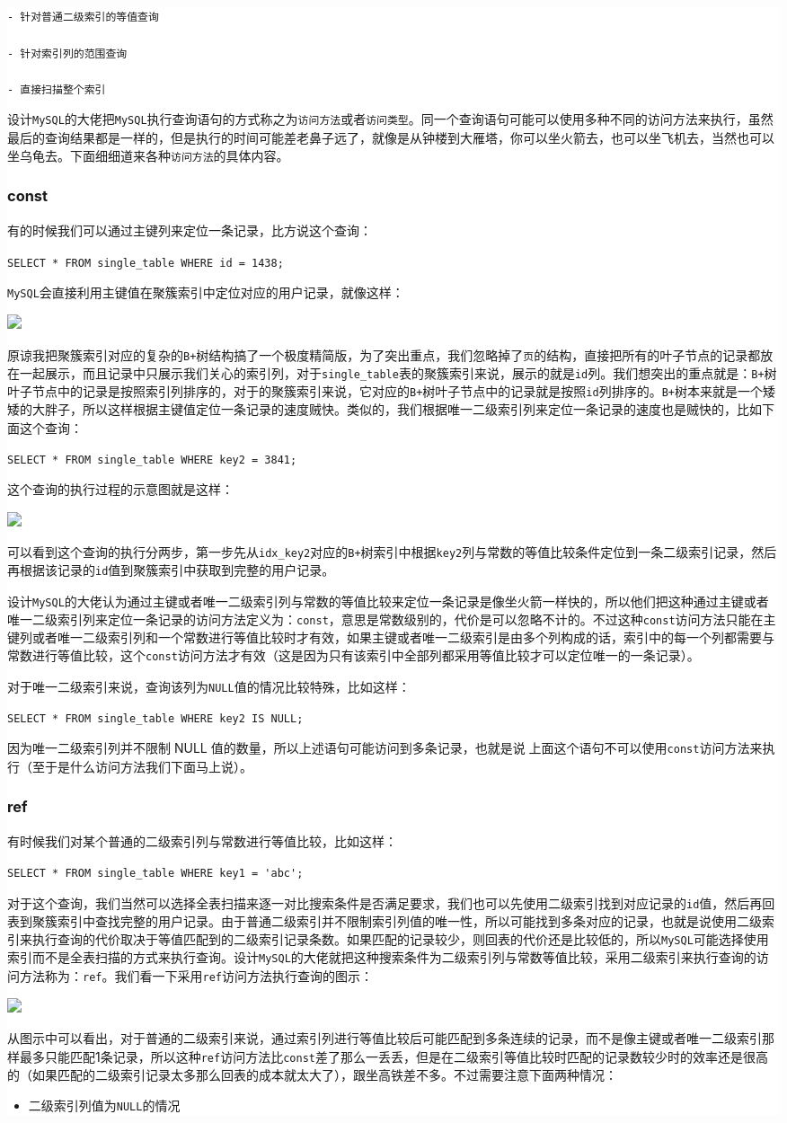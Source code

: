     - 针对普通二级索引的等值查询
    
    - 针对索引列的范围查询
    
    - 直接扫描整个索引

设计`MySQL`的大佬把`MySQL`执行查询语句的方式称之为`访问方法`或者`访问类型`。同一个查询语句可能可以使用多种不同的访问方法来执行，虽然最后的查询结果都是一样的，但是执行的时间可能差老鼻子远了，就像是从钟楼到大雁塔，你可以坐火箭去，也可以坐飞机去，当然也可以坐乌龟去。下面细细道来各种`访问方法`的具体内容。

### const
有的时候我们可以通过主键列来定位一条记录，比方说这个查询：
```mysql
SELECT * FROM single_table WHERE id = 1438;
```
`MySQL`会直接利用主键值在聚簇索引中定位对应的用户记录，就像这样：

![](10-01.png)

原谅我把聚簇索引对应的复杂的`B+`树结构搞了一个极度精简版，为了突出重点，我们忽略掉了`页`的结构，直接把所有的叶子节点的记录都放在一起展示，而且记录中只展示我们关心的索引列，对于`single_table`表的聚簇索引来说，展示的就是`id`列。我们想突出的重点就是：`B+`树叶子节点中的记录是按照索引列排序的，对于的聚簇索引来说，它对应的`B+`树叶子节点中的记录就是按照`id`列排序的。`B+`树本来就是一个矮矮的大胖子，所以这样根据主键值定位一条记录的速度贼快。类似的，我们根据唯一二级索引列来定位一条记录的速度也是贼快的，比如下面这个查询：
```mysql
SELECT * FROM single_table WHERE key2 = 3841;
```
这个查询的执行过程的示意图就是这样：

![](10-02.png)

可以看到这个查询的执行分两步，第一步先从`idx_key2`对应的`B+`树索引中根据`key2`列与常数的等值比较条件定位到一条二级索引记录，然后再根据该记录的`id`值到聚簇索引中获取到完整的用户记录。

设计`MySQL`的大佬认为通过主键或者唯一二级索引列与常数的等值比较来定位一条记录是像坐火箭一样快的，所以他们把这种通过主键或者唯一二级索引列来定位一条记录的访问方法定义为：`const`，意思是常数级别的，代价是可以忽略不计的。不过这种`const`访问方法只能在主键列或者唯一二级索引列和一个常数进行等值比较时才有效，如果主键或者唯一二级索引是由多个列构成的话，索引中的每一个列都需要与常数进行等值比较，这个`const`访问方法才有效（这是因为只有该索引中全部列都采用等值比较才可以定位唯一的一条记录）。

对于唯一二级索引来说，查询该列为`NULL`值的情况比较特殊，比如这样：
```mysql
SELECT * FROM single_table WHERE key2 IS NULL;
```
因为唯一二级索引列并不限制 NULL 值的数量，所以上述语句可能访问到多条记录，也就是说 上面这个语句不可以使用`const`访问方法来执行（至于是什么访问方法我们下面马上说）。

### ref
有时候我们对某个普通的二级索引列与常数进行等值比较，比如这样：
```mysql
SELECT * FROM single_table WHERE key1 = 'abc';
```
对于这个查询，我们当然可以选择全表扫描来逐一对比搜索条件是否满足要求，我们也可以先使用二级索引找到对应记录的`id`值，然后再回表到聚簇索引中查找完整的用户记录。由于普通二级索引并不限制索引列值的唯一性，所以可能找到多条对应的记录，也就是说使用二级索引来执行查询的代价取决于等值匹配到的二级索引记录条数。如果匹配的记录较少，则回表的代价还是比较低的，所以`MySQL`可能选择使用索引而不是全表扫描的方式来执行查询。设计`MySQL`的大佬就把这种搜索条件为二级索引列与常数等值比较，采用二级索引来执行查询的访问方法称为：`ref`。我们看一下采用`ref`访问方法执行查询的图示：

![](10-03.png)
    
从图示中可以看出，对于普通的二级索引来说，通过索引列进行等值比较后可能匹配到多条连续的记录，而不是像主键或者唯一二级索引那样最多只能匹配1条记录，所以这种`ref`访问方法比`const`差了那么一丢丢，但是在二级索引等值比较时匹配的记录数较少时的效率还是很高的（如果匹配的二级索引记录太多那么回表的成本就太大了），跟坐高铁差不多。不过需要注意下面两种情况：

- 二级索引列值为`NULL`的情况
